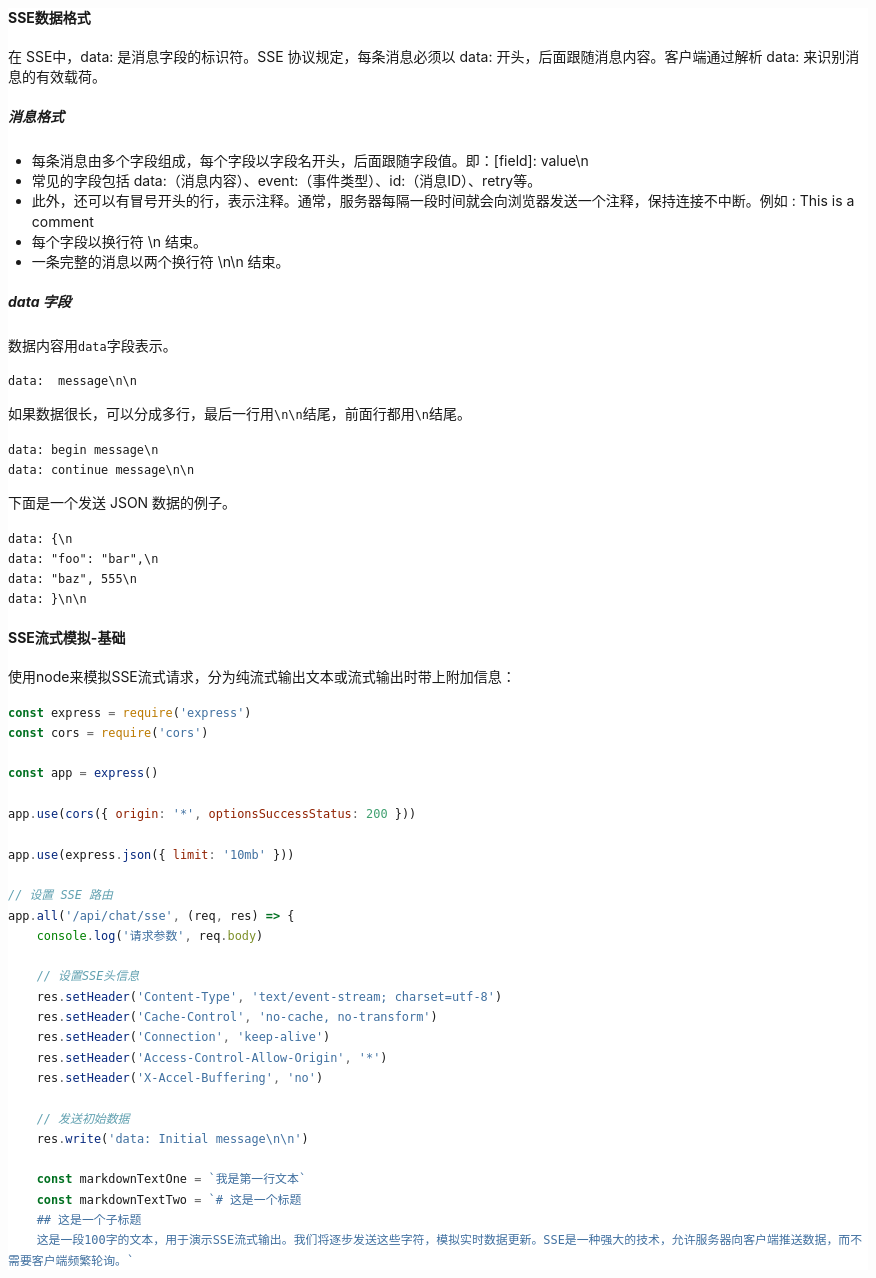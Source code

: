 #### SSE数据格式

在 SSE中，data: 是消息字段的标识符。SSE 协议规定，每条消息必须以 data: 开头，后面跟随消息内容。客户端通过解析 data: 来识别消息的有效载荷。

##### 消息格式

- 每条消息由多个字段组成，每个字段以字段名开头，后面跟随字段值。即：[field]: value\n
- 常见的字段包括 data:（消息内容）、event:（事件类型）、id:（消息ID）、retry等。
- 此外，还可以有冒号开头的行，表示注释。通常，服务器每隔一段时间就会向浏览器发送一个注释，保持连接不中断。例如   : This is a comment
- 每个字段以换行符 \n 结束。
- 一条完整的消息以两个换行符 \n\n 结束。

##### data 字段

数据内容用`data`字段表示。

```
data:  message\n\n
```

如果数据很长，可以分成多行，最后一行用`\n\n`结尾，前面行都用`\n`结尾。

```
data: begin message\n
data: continue message\n\n
```

下面是一个发送 JSON 数据的例子。

```
data: {\n
data: "foo": "bar",\n
data: "baz", 555\n
data: }\n\n
```

#### SSE流式模拟-基础

使用node来模拟SSE流式请求，分为纯流式输出文本或流式输出时带上附加信息：

```javascript
const express = require('express')
const cors = require('cors')

const app = express()

app.use(cors({ origin: '*', optionsSuccessStatus: 200 }))

app.use(express.json({ limit: '10mb' }))

// 设置 SSE 路由
app.all('/api/chat/sse', (req, res) => {
    console.log('请求参数', req.body)

    // 设置SSE头信息
    res.setHeader('Content-Type', 'text/event-stream; charset=utf-8')
    res.setHeader('Cache-Control', 'no-cache, no-transform')
    res.setHeader('Connection', 'keep-alive')
    res.setHeader('Access-Control-Allow-Origin', '*')
    res.setHeader('X-Accel-Buffering', 'no')

    // 发送初始数据
    res.write('data: Initial message\n\n')

    const markdownTextOne = `我是第一行文本`
    const markdownTextTwo = `# 这是一个标题
    ## 这是一个子标题
    这是一段100字的文本，用于演示SSE流式输出。我们将逐步发送这些字符，模拟实时数据更新。SSE是一种强大的技术，允许服务器向客户端推送数据，而不需要客户端频繁轮询。`

```